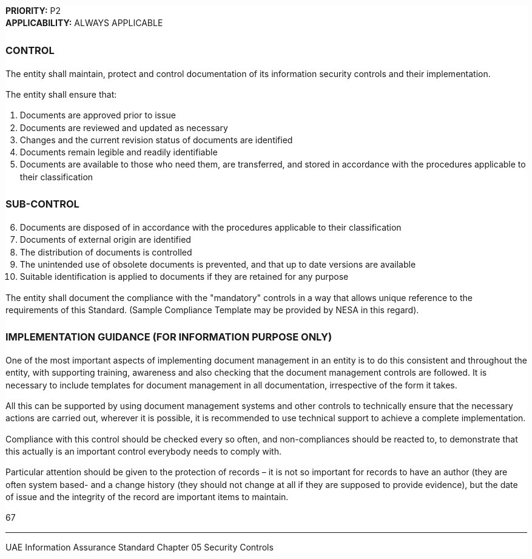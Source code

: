 **PRIORITY:** P2  
**APPLICABILITY:** ALWAYS APPLICABLE

### CONTROL

The entity shall maintain, protect and control documentation of its information security controls and their implementation.

The entity shall ensure that:

1) Documents are approved prior to issue
2) Documents are reviewed and updated as necessary
3) Changes and the current revision status of documents are identified
4) Documents remain legible and readily identifiable
5) Documents are available to those who need them, are transferred, and stored in accordance with the procedures applicable to their classification

### SUB-CONTROL

6) Documents are disposed of in accordance with the procedures applicable to their classification
7) Documents of external origin are identified
8) The distribution of documents is controlled
9) The unintended use of obsolete documents is prevented, and that up to date versions are available
10) Suitable identification is applied to documents if they are retained for any purpose

The entity shall document the compliance with the "mandatory" controls in a way that allows unique reference to the requirements of this Standard. (Sample Compliance Template may be provided by NESA in this regard).

### IMPLEMENTATION GUIDANCE (FOR INFORMATION PURPOSE ONLY)

One of the most important aspects of implementing document management in an entity is to do this consistent and throughout the entity, with supporting training, awareness and also checking that the document management controls are followed. It is necessary to include templates for document management in all documentation, irrespective of the form it takes.

All this can be supported by using document management systems and other controls to technically ensure that the necessary actions are carried out, wherever it is possible, it is recommended to use technical support to achieve a complete implementation.

Compliance with this control should be checked every so often, and non-compliances should be reacted to, to demonstrate that this actually is an important control everybody needs to comply with.

Particular attention should be given to the protection of records – it is not so important for records to have an author (they are often system based- and a change history (they should not change at all if they are supposed to provide evidence), but the date of issue and the integrity of the record are important items to maintain.

67


---



UAE Information Assurance Standard    Chapter 05    Security Controls
